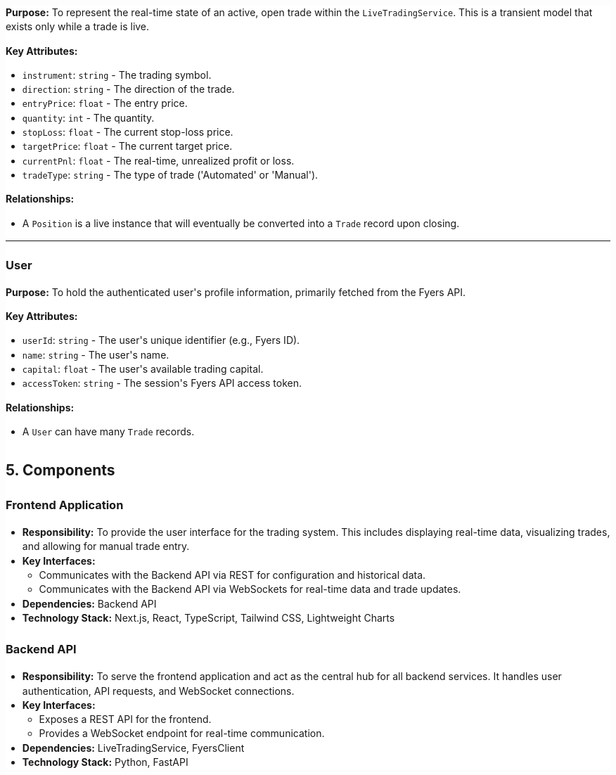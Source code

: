 **Purpose:** To represent the real-time state of an active, open trade within the `LiveTradingService`. This is a transient model that exists only while a trade is live.

**Key Attributes:**
-   `instrument`: `string` - The trading symbol.
-   `direction`: `string` - The direction of the trade.
-   `entryPrice`: `float` - The entry price.
-   `quantity`: `int` - The quantity.
-   `stopLoss`: `float` - The current stop-loss price.
-   `targetPrice`: `float` - The current target price.
-   `currentPnl`: `float` - The real-time, unrealized profit or loss.
-   `tradeType`: `string` - The type of trade ('Automated' or 'Manual').

**Relationships:**
-   A `Position` is a live instance that will eventually be converted into a `Trade` record upon closing.

---

### User

**Purpose:** To hold the authenticated user's profile information, primarily fetched from the Fyers API.

**Key Attributes:**
-   `userId`: `string` - The user's unique identifier (e.g., Fyers ID).
-   `name`: `string` - The user's name.
-   `capital`: `float` - The user's available trading capital.
-   `accessToken`: `string` - The session's Fyers API access token.

**Relationships:**
-   A `User` can have many `Trade` records.

## 5. Components

### Frontend Application
-   **Responsibility:** To provide the user interface for the trading system. This includes displaying real-time data, visualizing trades, and allowing for manual trade entry.
-   **Key Interfaces:**
    -   Communicates with the Backend API via REST for configuration and historical data.
    -   Communicates with the Backend API via WebSockets for real-time data and trade updates.
-   **Dependencies:** Backend API
-   **Technology Stack:** Next.js, React, TypeScript, Tailwind CSS, Lightweight Charts

### Backend API
-   **Responsibility:** To serve the frontend application and act as the central hub for all backend services. It handles user authentication, API requests, and WebSocket connections.
-   **Key Interfaces:**
    -   Exposes a REST API for the frontend.
    -   Provides a WebSocket endpoint for real-time communication.
-   **Dependencies:** LiveTradingService, FyersClient
-   **Technology Stack:** Python, FastAPI
